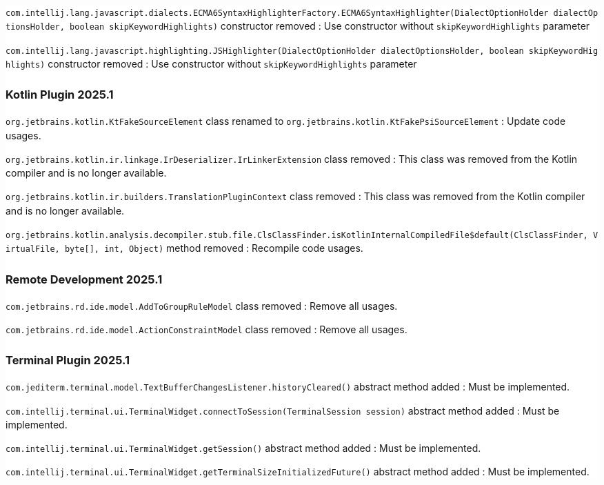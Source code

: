 `com.intellij.lang.javascript.dialects.ECMA6SyntaxHighlighterFactory.ECMA6SyntaxHighlighter(DialectOptionHolder dialectOptionsHolder, boolean skipKeywordHighlights)` constructor removed
: Use constructor without `skipKeywordHighlights` parameter

`com.intellij.lang.javascript.highlighting.JSHighlighter(DialectOptionHolder dialectOptionsHolder, boolean skipKeywordHighlights)` constructor removed
: Use constructor without `skipKeywordHighlights` parameter

### Kotlin Plugin 2025.1

`org.jetbrains.kotlin.KtFakeSourceElement` class renamed to `org.jetbrains.kotlin.KtFakePsiSourceElement`
: Update code usages.

`org.jetbrains.kotlin.ir.linkage.IrDeserializer.IrLinkerExtension` class removed
: This class was removed from the Kotlin compiler and is no longer available.

`org.jetbrains.kotlin.ir.builders.TranslationPluginContext` class removed
: This class was removed from the Kotlin compiler and is no longer available.

`org.jetbrains.kotlin.analysis.decompiler.stub.file.ClsClassFinder.isKotlinInternalCompiledFile$default(ClsClassFinder, VirtualFile, byte[], int, Object)` method removed
: Recompile code usages.

### Remote Development 2025.1

`com.jetbrains.rd.ide.model.AddToGroupRuleModel` class removed
: Remove all usages.

`com.jetbrains.rd.ide.model.ActionConstraintModel` class removed
: Remove all usages.

### Terminal Plugin 2025.1

`com.jediterm.terminal.model.TextBufferChangesListener.historyCleared()` abstract method added
: Must be implemented.

`com.intellij.terminal.ui.TerminalWidget.connectToSession(TerminalSession session)` abstract method added
: Must be implemented.

`com.intellij.terminal.ui.TerminalWidget.getSession()` abstract method added
: Must be implemented.

`com.intellij.terminal.ui.TerminalWidget.getTerminalSizeInitializedFuture()` abstract method added
: Must be implemented.

